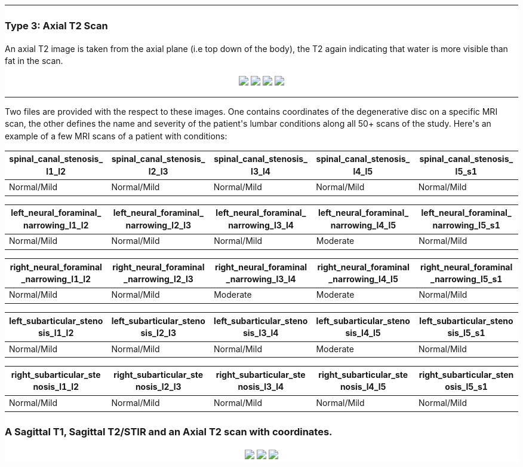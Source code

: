 ----------------------

### Type 3: Axial T2 Scan

An axial T2 image is taken from the axial plane (i.e top down of the body), the T2 again indicating that water is more visible than fat in the scan.

<p align="center">
  <img src="https://github.com/user-attachments/assets/babb2988-232f-4ffb-be5b-bbc8bef63933" width="200">
  <img src="https://github.com/user-attachments/assets/3411a878-4228-43cc-ad1b-befefcd27385" width="200">
  <img src="https://github.com/user-attachments/assets/421b8866-3755-4d4d-a7d0-a6b4b5247681" width="200">
  <img src="https://github.com/user-attachments/assets/80f1ec3d-68e3-41e4-aa41-34ec2faa9368" width="200">
</p>

----------------------

Two files are provided with the respect to these images. One contains coordinates of the degenerative disc on a specific MRI scan, the other defines the name and severity of the patient's lumbar conditions along all 50+ scans of the study. Here's an example of a few MRI scans of a patient with conditions:


| spinal_canal_stenosis_l1_l2 | spinal_canal_stenosis_l2_l3 | spinal_canal_stenosis_l3_l4 | spinal_canal_stenosis_l4_l5 | spinal_canal_stenosis_l5_s1 |
|-----------------------------|-----------------------------|-----------------------------|-----------------------------|-----------------------------|
| Normal/Mild                 | Normal/Mild                 | Normal/Mild                 | Normal/Mild                 | Normal/Mild                 |

| left_neural_foraminal_narrowing_l1_l2 | left_neural_foraminal_narrowing_l2_l3 | left_neural_foraminal_narrowing_l3_l4 | left_neural_foraminal_narrowing_l4_l5 | left_neural_foraminal_narrowing_l5_s1 |
|---------------------------------------|---------------------------------------|---------------------------------------|---------------------------------------|---------------------------------------|
| Normal/Mild                           | Normal/Mild                           | Normal/Mild                           | Moderate                              | Normal/Mild                           |

| right_neural_foraminal_narrowing_l1_l2 | right_neural_foraminal_narrowing_l2_l3 | right_neural_foraminal_narrowing_l3_l4 | right_neural_foraminal_narrowing_l4_l5 | right_neural_foraminal_narrowing_l5_s1 |
|----------------------------------------|----------------------------------------|----------------------------------------|----------------------------------------|----------------------------------------|
| Normal/Mild                            | Normal/Mild                            | Moderate                               | Moderate                               | Normal/Mild                            |

| left_subarticular_stenosis_l1_l2 | left_subarticular_stenosis_l2_l3 | left_subarticular_stenosis_l3_l4 | left_subarticular_stenosis_l4_l5 | left_subarticular_stenosis_l5_s1 |
|----------------------------------|----------------------------------|----------------------------------|----------------------------------|----------------------------------|
| Normal/Mild                      | Normal/Mild                      | Normal/Mild                      | Moderate                         | Normal/Mild                      |

| right_subarticular_stenosis_l1_l2 | right_subarticular_stenosis_l2_l3 | right_subarticular_stenosis_l3_l4 | right_subarticular_stenosis_l4_l5 | right_subarticular_stenosis_l5_s1 |
|-----------------------------------|-----------------------------------|-----------------------------------|-----------------------------------|-----------------------------------|
| Normal/Mild                       | Normal/Mild                       | Normal/Mild                       | Normal/Mild                       | Normal/Mild                       |


### A Sagittal T1, Sagittal T2/STIR and an Axial T2 scan with coordinates.

<p align="center">
  <img src="https://github.com/user-attachments/assets/c2393da5-187d-4077-ab02-7649acc25eb0" width="300">
  <img src="https://github.com/user-attachments/assets/f5960680-f6d5-4ac6-bb2a-2f1be211030d" width="300">
  <img src="https://github.com/user-attachments/assets/6d857e34-20f8-4652-8265-29d0a5aae1a0" width="300">
</p>
